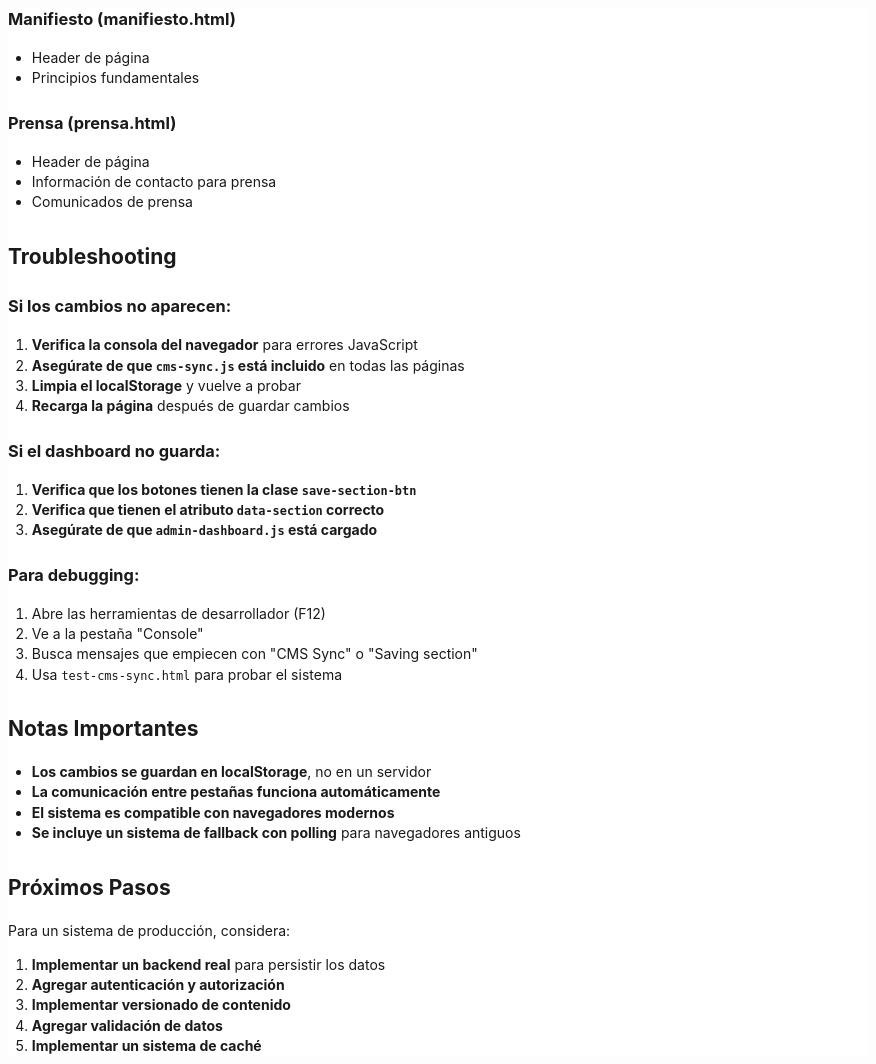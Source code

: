 ### Manifiesto (manifiesto.html)
- Header de página
- Principios fundamentales

### Prensa (prensa.html)
- Header de página
- Información de contacto para prensa
- Comunicados de prensa

## Troubleshooting

### Si los cambios no aparecen:

1. **Verifica la consola del navegador** para errores JavaScript
2. **Asegúrate de que `cms-sync.js` está incluido** en todas las páginas
3. **Limpia el localStorage** y vuelve a probar
4. **Recarga la página** después de guardar cambios

### Si el dashboard no guarda:

1. **Verifica que los botones tienen la clase `save-section-btn`**
2. **Verifica que tienen el atributo `data-section` correcto**
3. **Asegúrate de que `admin-dashboard.js` está cargado**

### Para debugging:

1. Abre las herramientas de desarrollador (F12)
2. Ve a la pestaña "Console"
3. Busca mensajes que empiecen con "CMS Sync" o "Saving section"
4. Usa `test-cms-sync.html` para probar el sistema

## Notas Importantes

- **Los cambios se guardan en localStorage**, no en un servidor
- **La comunicación entre pestañas funciona automáticamente**
- **El sistema es compatible con navegadores modernos**
- **Se incluye un sistema de fallback con polling** para navegadores antiguos

## Próximos Pasos

Para un sistema de producción, considera:

1. **Implementar un backend real** para persistir los datos
2. **Agregar autenticación y autorización**
3. **Implementar versionado de contenido**
4. **Agregar validación de datos**
5. **Implementar un sistema de caché** 